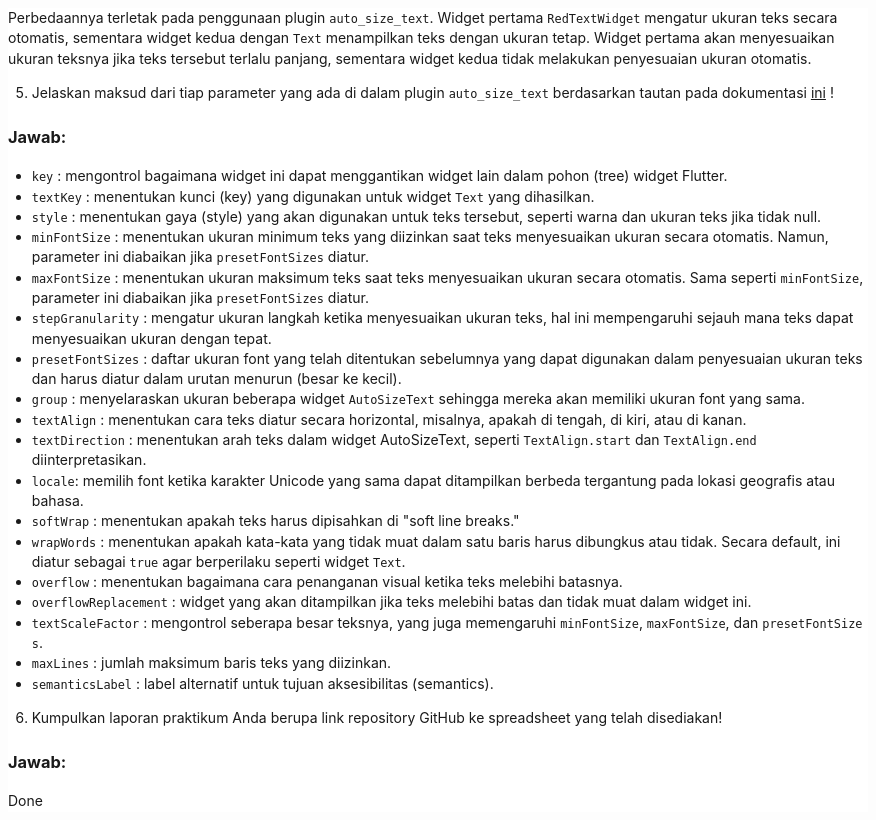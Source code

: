 Perbedaannya terletak pada penggunaan plugin `auto_size_text`. Widget pertama `RedTextWidget` mengatur ukuran teks secara otomatis, sementara widget kedua dengan `Text` menampilkan teks dengan ukuran tetap. Widget pertama akan menyesuaikan ukuran teksnya jika teks tersebut terlalu panjang, sementara widget kedua tidak melakukan penyesuaian ukuran otomatis.

5. Jelaskan maksud dari tiap parameter yang ada di dalam plugin `auto_size_text` berdasarkan tautan pada dokumentasi [ini](https://pub.dev/documentation/auto_size_text/latest/) !

### Jawab:

- `key` : mengontrol bagaimana widget ini dapat menggantikan widget lain dalam pohon (tree) widget Flutter.
- `textKey` : menentukan kunci (key) yang digunakan untuk widget `Text` yang dihasilkan.
- `style` : menentukan gaya (style) yang akan digunakan untuk teks tersebut, seperti warna dan ukuran teks jika tidak null.
- `minFontSize` : menentukan ukuran minimum teks yang diizinkan saat teks menyesuaikan ukuran secara otomatis. Namun, parameter ini diabaikan jika `presetFontSizes` diatur.
- `maxFontSize` : menentukan ukuran maksimum teks saat teks menyesuaikan ukuran secara otomatis. Sama seperti `minFontSize`, parameter ini diabaikan jika `presetFontSizes` diatur.
- `stepGranularity` : mengatur ukuran langkah ketika menyesuaikan ukuran teks, hal ini mempengaruhi sejauh mana teks dapat menyesuaikan ukuran dengan tepat.
- `presetFontSizes` : daftar ukuran font yang telah ditentukan sebelumnya yang dapat digunakan dalam penyesuaian ukuran teks dan harus diatur dalam urutan menurun (besar ke kecil).
- `group` : menyelaraskan ukuran beberapa widget `AutoSizeText` sehingga mereka akan memiliki ukuran font yang sama.
- `textAlign` : menentukan cara teks diatur secara horizontal, misalnya, apakah di tengah, di kiri, atau di kanan.
- `textDirection` : menentukan arah teks dalam widget AutoSizeText, seperti `TextAlign.start` dan `TextAlign.end` diinterpretasikan.
- `locale`: memilih font ketika karakter Unicode yang sama dapat ditampilkan berbeda tergantung pada lokasi geografis atau bahasa.
- `softWrap` : menentukan apakah teks harus dipisahkan di "soft line breaks."
- `wrapWords` : menentukan apakah kata-kata yang tidak muat dalam satu baris harus dibungkus atau tidak. Secara default, ini diatur sebagai `true` agar berperilaku seperti widget `Text`.
- `overflow` : menentukan bagaimana cara penanganan visual ketika teks melebihi batasnya.
- `overflowReplacement` : widget yang akan ditampilkan jika teks melebihi batas dan tidak muat dalam widget ini.
- `textScaleFactor` : mengontrol seberapa besar teksnya, yang juga memengaruhi `minFontSize`, `maxFontSize`, dan `presetFontSizes`.
- `maxLines` : jumlah maksimum baris teks yang diizinkan.
- `semanticsLabel` : label alternatif untuk tujuan aksesibilitas (semantics).

6. Kumpulkan laporan praktikum Anda berupa link repository GitHub ke spreadsheet yang telah disediakan!

### Jawab:
Done